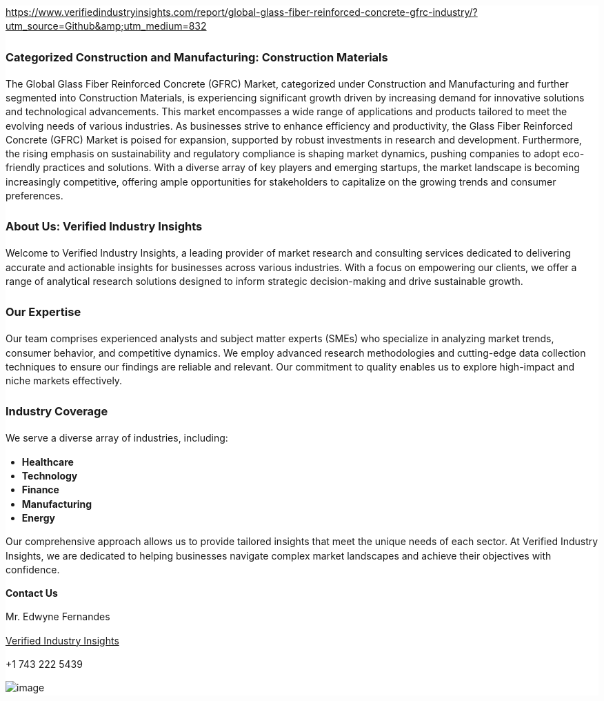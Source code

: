 </strong><a href="https://www.verifiedindustryinsights.com/report/global-glass-fiber-reinforced-concrete-gfrc-industry/?utm_source=Github&amp;utm_medium=832">https://www.verifiedindustryinsights.com/report/global-glass-fiber-reinforced-concrete-gfrc-industry/?utm_source=Github&amp;utm_medium=832</a>&nbsp;</p><h3>Categorized Construction and Manufacturing: Construction Materials </h3><p>The Global Glass Fiber Reinforced Concrete (GFRC) Market, categorized under Construction and Manufacturing and further segmented into Construction Materials, is experiencing significant growth driven by increasing demand for innovative solutions and technological advancements. This market encompasses a wide range of applications and products tailored to meet the evolving needs of various industries. As businesses strive to enhance efficiency and productivity, the Glass Fiber Reinforced Concrete (GFRC) Market is poised for expansion, supported by robust investments in research and development. Furthermore, the rising emphasis on sustainability and regulatory compliance is shaping market dynamics, pushing companies to adopt eco-friendly practices and solutions. With a diverse array of key players and emerging startups, the market landscape is becoming increasingly competitive, offering ample opportunities for stakeholders to capitalize on the growing trends and consumer preferences.</p><h3>About Us: Verified Industry Insights</h3><p>Welcome to Verified Industry Insights, a leading provider of market research and consulting services dedicated to delivering accurate and actionable insights for businesses across various industries. With a focus on empowering our clients, we offer a range of analytical research solutions designed to inform strategic decision-making and drive sustainable growth.</p><h3>Our Expertise</h3><p>Our team comprises experienced analysts and subject matter experts (SMEs) who specialize in analyzing market trends, consumer behavior, and competitive dynamics. We employ advanced research methodologies and cutting-edge data collection techniques to ensure our findings are reliable and relevant. Our commitment to quality enables us to explore high-impact and niche markets effectively.</p><h3>Industry Coverage</h3><p>We serve a diverse array of industries, including:</p><ul><li><strong>Healthcare</strong></li><li><strong>Technology</strong></li><li><strong>Finance</strong></li><li><strong>Manufacturing</strong></li><li><strong>Energy</strong></li></ul><p>Our comprehensive approach allows us to provide tailored insights that meet the unique needs of each sector. At Verified Industry Insights, we are dedicated to helping businesses navigate complex market landscapes and achieve their objectives with confidence.</p><p><strong>Contact Us</strong></p><p>Mr. Edwyne Fernandes</p><p><a href="https://www.verifiedindustryinsights.com/">Verified Industry Insights</a></p><p>+1 743 222 5439</p>
![image](https://github.com/user-attachments/assets/09621d82-9610-4c8d-b2f2-cac5166c4c3f)
